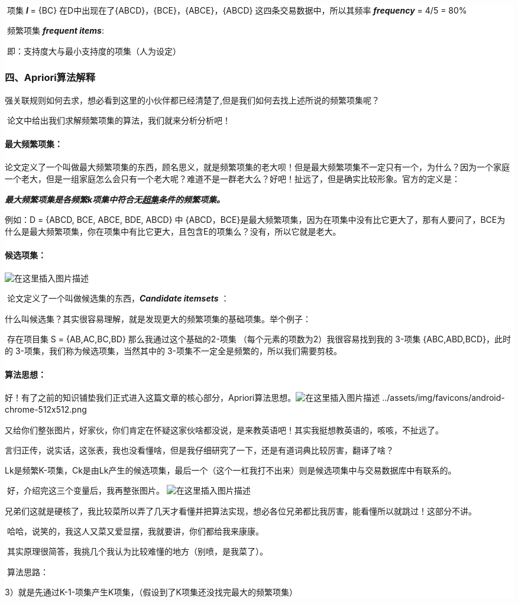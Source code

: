 ​			项集 ***l*** = {BC} 在D中出现在了{ABCD}，{BCE}，{ABCE}，{ABCD} 这四条交易数据中，所以其频率 ***frequency*** = 4/5 = 80% 

​		频繁项集 ***frequent items***:

​			即：支持度大与最小支持度的项集（人为设定）

### 四、Apriori算法解释

​		强关联规则如何去求，想必看到这里的小伙伴都已经清楚了,但是我们如何去找上述所说的频繁项集呢？

​		论文中给出我们求解频繁项集的算法，我们就来分析分析吧！

#### 最大频繁项集：

​		论文定义了一个叫做最大频繁项集的东西，顾名思义，就是频繁项集的老大呗！但是最大频繁项集不一定只有一个，为什么？因为一个家庭一个老大，但是一组家庭怎么会只有一个老大呢？难道不是一群老大么？好吧！扯远了，但是确实比较形象。官方的定义是：

***最大频繁项集是各频繁k项集中符合无[超集](https://baike.baidu.com/item/超集/1059571)条件的频繁项集。***

例如：D = {ABCD, BCE, ABCE, BDE, ABCD} 中 {ABCD，BCE}是最大频繁项集，因为在项集中没有比它更大了，那有人要问了，BCE为什么是最大频繁项集，你在项集中有比它更大，且包含E的项集么？没有，所以它就是老大。

#### 候选项集：
![在这里插入图片描述](https://img-blog.csdnimg.cn/d4031dbf2b9546ec8c3d9f11d9f466f8.png?x-oss-process=image/watermark,type_ZHJvaWRzYW5zZmFsbGJhY2s,shadow_50,text_Q1NETiBA56iL5bqP54y_SG9hcnk=,size_18,color_FFFFFF,t_70,g_se,x_16#pic_center)


​		论文定义了一个叫做候选集的东西，***Candidate itemsets*** ：

​			什么叫候选集？其实很容易理解，就是发现更大的频繁项集的基础项集。举个例子：

​			存在项目集 S = {AB,AC,BC,BD} 那么我通过这个基础的2-项集 （每个元素的项数为2）我很容易找到我的 3-项集 {ABC,ABD,BCD}，此时的 3-项集，我们称为候选项集，当然其中的 3-项集不一定全是频繁的，所以我们需要剪枝。

#### 算法思想：

​		好！有了之前的知识铺垫我们正式进入这篇文章的核心部分，Apriori算法思想。
​![在这里插入图片描述]()
../assets/img/favicons/android-chrome-512x512.png


​		又给你们整张图片，好家伙，你们肯定在怀疑这家伙啥都没说，是来教英语吧！其实我挺想教英语的，咳咳，不扯远了。

​		言归正传，说实话，这张表，我也没看懂啥，但是我仔细研究了一下，还是有道词典比较厉害，翻译了啥？

​		Lk是频繁K-项集，Ck是由Lk产生的候选项集，最后一个（这个一杠我打不出来）则是候选项集中与交易数据库中有联系的。

​		好，介绍完这三个变量后，我再整张图片。
​![在这里插入图片描述](https://img-blog.csdnimg.cn/da9a04faca014311a7e6a7308b2ba6ad.png?x-oss-process=image/watermark,type_ZHJvaWRzYW5zZmFsbGJhY2s,shadow_50,text_Q1NETiBA56iL5bqP54y_SG9hcnk=,size_19,color_FFFFFF,t_70,g_se,x_16#pic_center)


​		兄弟们这就是硬核了，我比较菜所以弄了几天才看懂并把算法实现，想必各位兄弟都比我厉害，能看懂所以就跳过！这部分不讲。

​		哈哈，说笑的，我这人又菜又爱显摆，我就要讲，你们都给我来康康。

​		其实原理很简答，我挑几个我认为比较难懂的地方（别喷，是我菜了）。

​		算法思路：

​			3）就是先通过K-1-项集产生K项集，（假设到了K项集还没找完最大的频繁项集）
